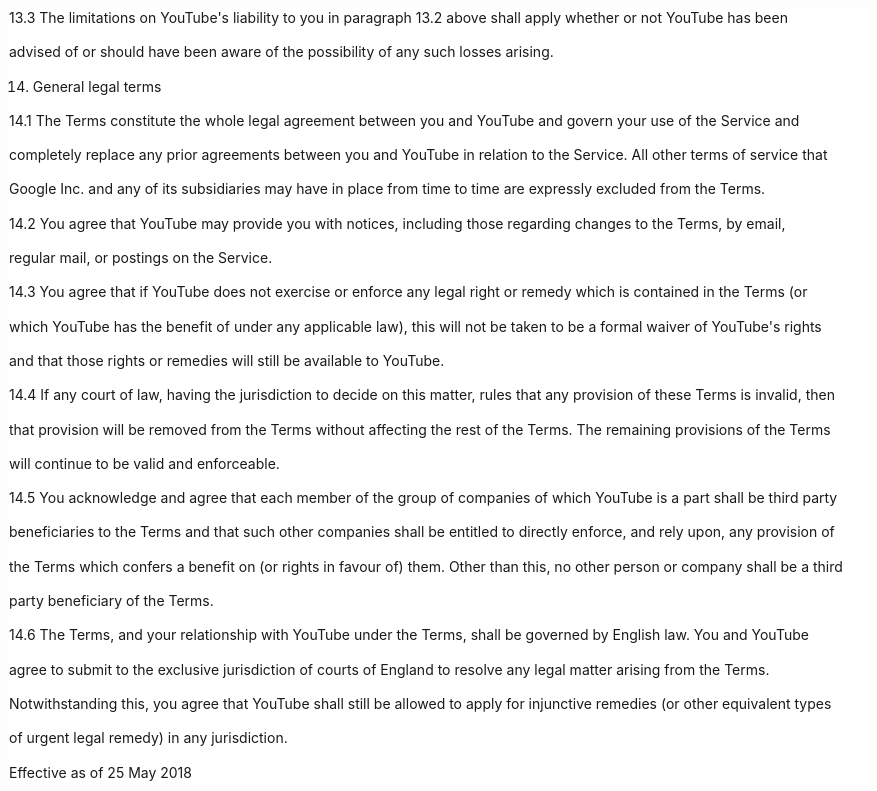 13.3 The limitations on YouTube's liability to you in paragraph 13.2 above shall apply whether or not YouTube has been

advised of or should have been aware of the possibility of any such losses arising.

14. General legal terms

14.1 The Terms constitute the whole legal agreement between you and YouTube and govern your use of the Service and

completely replace any prior agreements between you and YouTube in relation to the Service. All other terms of service that

Google Inc. and any of its subsidiaries may have in place from time to time are expressly excluded from the Terms.

14.2 You agree that YouTube may provide you with notices, including those regarding changes to the Terms, by email,

regular mail, or postings on the Service.

14.3 You agree that if YouTube does not exercise or enforce any legal right or remedy which is contained in the Terms (or

which YouTube has the benefit of under any applicable law), this will not be taken to be a formal waiver of YouTube's rights

and that those rights or remedies will still be available to YouTube.

14.4 If any court of law, having the jurisdiction to decide on this matter, rules that any provision of these Terms is invalid, then

that provision will be removed from the Terms without affecting the rest of the Terms. The remaining provisions of the Terms

will continue to be valid and enforceable.

14.5 You acknowledge and agree that each member of the group of companies of which YouTube is a part shall be third party

beneficiaries to the Terms and that such other companies shall be entitled to directly enforce, and rely upon, any provision of

the Terms which confers a benefit on (or rights in favour of) them. Other than this, no other person or company shall be a third

party beneficiary of the Terms.

14.6 The Terms, and your relationship with YouTube under the Terms, shall be governed by English law. You and YouTube

agree to submit to the exclusive jurisdiction of courts of England to resolve any legal matter arising from the Terms.

Notwithstanding this, you agree that YouTube shall still be allowed to apply for injunctive remedies (or other equivalent types

of urgent legal remedy) in any jurisdiction.

Effective as of 25 May 2018

